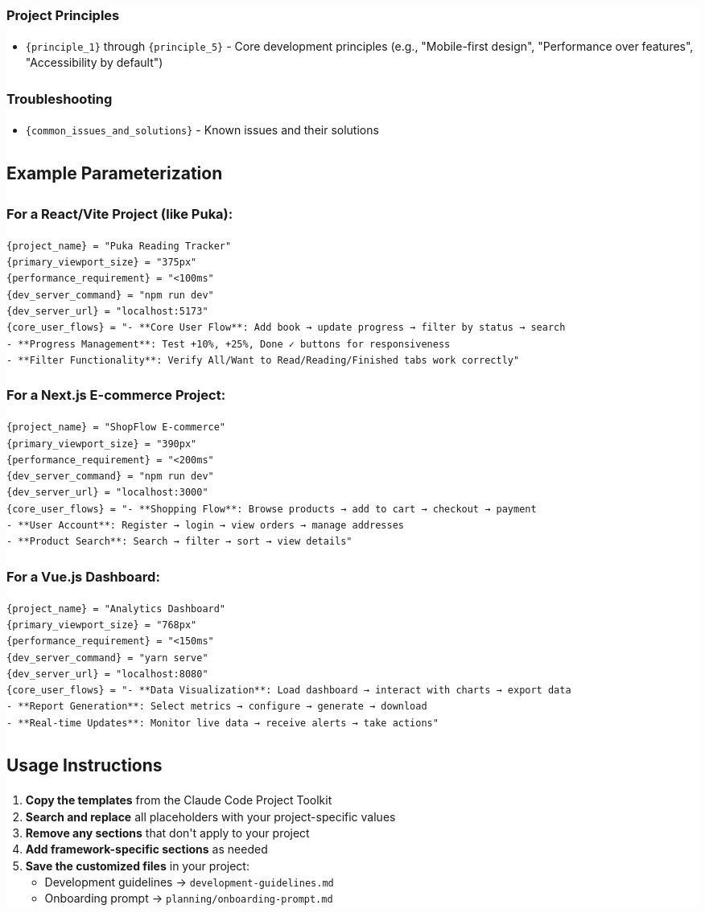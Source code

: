 ### Project Principles
- `{principle_1}` through `{principle_5}` - Core development principles (e.g., "Mobile-first design", "Performance over features", "Accessibility by default")

### Troubleshooting
- `{common_issues_and_solutions}` - Known issues and their solutions

## Example Parameterization

### For a React/Vite Project (like Puka):
```
{project_name} = "Puka Reading Tracker"
{primary_viewport_size} = "375px"
{performance_requirement} = "<100ms"
{dev_server_command} = "npm run dev"
{dev_server_url} = "localhost:5173"
{core_user_flows} = "- **Core User Flow**: Add book → update progress → filter by status → search
- **Progress Management**: Test +10%, +25%, Done ✓ buttons for responsiveness
- **Filter Functionality**: Verify All/Want to Read/Reading/Finished tabs work correctly"
```

### For a Next.js E-commerce Project:
```
{project_name} = "ShopFlow E-commerce"
{primary_viewport_size} = "390px"
{performance_requirement} = "<200ms"
{dev_server_command} = "npm run dev"
{dev_server_url} = "localhost:3000"
{core_user_flows} = "- **Shopping Flow**: Browse products → add to cart → checkout → payment
- **User Account**: Register → login → view orders → manage addresses
- **Product Search**: Search → filter → sort → view details"
```

### For a Vue.js Dashboard:
```
{project_name} = "Analytics Dashboard"
{primary_viewport_size} = "768px"
{performance_requirement} = "<150ms"
{dev_server_command} = "yarn serve"
{dev_server_url} = "localhost:8080"
{core_user_flows} = "- **Data Visualization**: Load dashboard → interact with charts → export data
- **Report Generation**: Select metrics → configure → generate → download
- **Real-time Updates**: Monitor live data → receive alerts → take actions"
```

## Usage Instructions

1. **Copy the templates** from the Claude Code Project Toolkit
2. **Search and replace** all placeholders with your project-specific values
3. **Remove any sections** that don't apply to your project
4. **Add framework-specific sections** as needed
5. **Save the customized files** in your project:
   - Development guidelines → `development-guidelines.md`
   - Onboarding prompt → `planning/onboarding-prompt.md`
